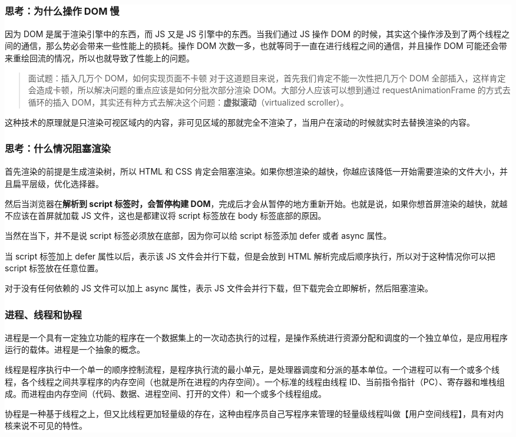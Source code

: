 ### 思考：为什么操作 DOM 慢

因为 DOM 是属于渲染引擎中的东西，而 JS 又是 JS 引擎中的东西。当我们通过 JS 操作 DOM 的时候，其实这个操作涉及到了两个线程之间的通信，那么势必会带来一些性能上的损耗。操作 DOM 次数一多，也就等同于一直在进行线程之间的通信，并且操作 DOM 可能还会带来重绘回流的情况，所以也就导致了性能上的问题。

> 面试题：插入几万个 DOM，如何实现页面不卡顿
> 对于这道题目来说，首先我们肯定不能一次性把几万个 DOM 全部插入，这样肯定会造成卡顿，所以解决问题的重点应该是如何分批次部分渲染 DOM。大部分人应该可以想到通过 requestAnimationFrame 的方式去循环的插入 DOM，其实还有种方式去解决这个问题：**虚拟滚动**（virtualized scroller）。

这种技术的原理就是只渲染可视区域内的内容，非可见区域的那就完全不渲染了，当用户在滚动的时候就实时去替换渲染的内容。

### 思考：什么情况阻塞渲染

首先渲染的前提是生成渲染树，所以 HTML 和 CSS 肯定会阻塞渲染。如果你想渲染的越快，你越应该降低一开始需要渲染的文件大小，并且扁平层级，优化选择器。

然后当浏览器在**解析到 script 标签时，会暂停构建 DOM**，完成后才会从暂停的地方重新开始。也就是说，如果你想首屏渲染的越快，就越不应该在首屏就加载 JS 文件，这也是都建议将 script 标签放在 body 标签底部的原因。

当然在当下，并不是说 script 标签必须放在底部，因为你可以给 script 标签添加 defer 或者 async 属性。

当 script 标签加上 defer 属性以后，表示该 JS 文件会并行下载，但是会放到 HTML 解析完成后顺序执行，所以对于这种情况你可以把 script 标签放在任意位置。

对于没有任何依赖的 JS 文件可以加上 async 属性，表示 JS 文件会并行下载，但下载完会立即解析，然后阻塞渲染。

### 进程、线程和协程

进程是一个具有一定独立功能的程序在一个数据集上的一次动态执行的过程，是操作系统进行资源分配和调度的一个独立单位，是应用程序运行的载体。进程是一个抽象的概念。

线程是程序执行中一个单一的顺序控制流程，是程序执行流的最小单元，是处理器调度和分派的基本单位。一个进程可以有一个或多个线程，各个线程之间共享程序的内存空间（也就是所在进程的内存空间）。一个标准的线程由线程 ID、当前指令指针（PC）、寄存器和堆栈组成。而进程由内存空间（代码、数据、进程空间、打开的文件）和一个或多个线程组成。

协程是一种基于线程之上，但又比线程更加轻量级的存在，这种由程序员自己写程序来管理的轻量级线程叫做【用户空间线程】，具有对内核来说不可见的特性。
